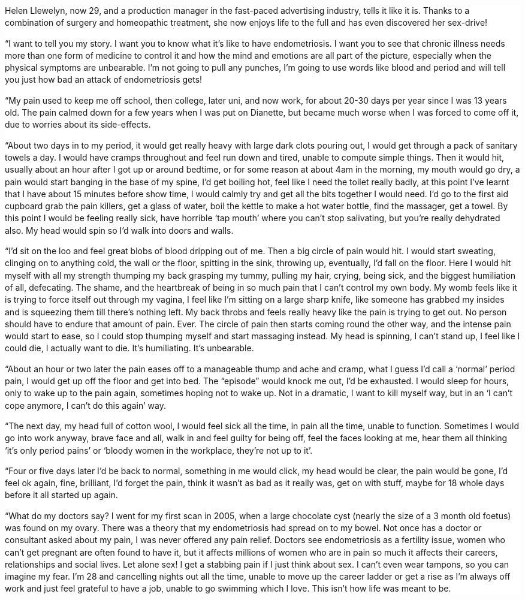Helen Llewelyn, now 29, and a production manager in the fast-paced advertising industry, tells it like it is. Thanks to a combination of surgery and homeopathic treatment, she now enjoys life to the full and has even discovered her sex-drive!

“I want to tell you my story. I want you to know what it’s like to have endometriosis. I want you to see that chronic illness needs more than one form of medicine to control it and how the mind and emotions are all part of the picture, especially when the physical symptoms are unbearable. I’m not going to pull any punches, I’m going to use words like blood and period and will tell you just how bad an attack of endometriosis gets!

“My pain used to keep me off school, then college, later uni, and now work, for about 20-30 days per year since I was 13 years old. The pain calmed down for a few years when I was put on Dianette, but became much worse when I was forced to come off it, due to worries about its side-effects.

“About two days in to my period, it would get really heavy with large dark clots pouring out, I would get through a pack of sanitary towels a day. I would have cramps throughout and feel run down and tired, unable to compute simple things. Then it would hit, usually about an hour after I got up or around bedtime, or for some reason at about 4am in the morning, my mouth would go dry, a pain would start banging in the base of my spine, I’d get boiling hot, feel like I need the toilet really badly, at this point I’ve learnt that I have about 15 minutes before show time, I would calmly try and get all the bits together I would need. I’d go to the first aid cupboard grab the pain killers, get a glass of water, boil the kettle to make a hot water bottle, find the massager, get a towel. By this point I would be feeling really sick, have horrible ‘tap mouth’ where you can’t stop salivating, but you’re really dehydrated also. My head would spin so I’d walk into doors and walls.

“I’d sit on the loo and feel great blobs of blood dripping out of me. Then a big circle of pain would hit. I would start sweating, clinging on to anything cold, the wall or the floor, spitting in the sink, throwing up, eventually, I’d fall on the floor. Here I would hit myself with all my strength thumping my back grasping my tummy, pulling my hair, crying, being sick, and the biggest humiliation of all, defecating. The shame, and the heartbreak of being in so much pain that I can’t control my own body. My womb feels like it is trying to force itself out through my vagina, I feel like I’m sitting on a large sharp knife, like someone has grabbed my insides and is squeezing them till there’s nothing left. My back throbs and feels really heavy like the pain is trying to get out. No person should have to endure that amount of pain. Ever. The circle of pain then starts coming round the other way, and the intense pain would start to ease, so I could stop thumping myself and start massaging instead. My head is spinning, I can’t stand up, I feel like I could die, I actually want to die. It’s humiliating. It’s unbearable.

“About an hour or two later the pain eases off to a manageable thump and ache and cramp, what I guess I’d call a ‘normal’ period pain, I would get up off the floor and get into bed. The “episode” would knock me out, I’d be exhausted. I would sleep for hours, only to wake up to the pain again, sometimes hoping not to wake up. Not in a dramatic, I want to kill myself way, but in an ‘I can’t cope anymore, I can’t do this again’ way.

“The next day, my head full of cotton wool, I would feel sick all the time, in pain all the time, unable to function. Sometimes I would go into work anyway, brave face and all, walk in and feel guilty for being off, feel the faces looking at me, hear them all thinking ‘it’s only period pains’ or ‘bloody women in the workplace, they’re not up to it’.

“Four or five days later I’d be back to normal, something in me would click, my head would be clear, the pain would be gone, I’d feel ok again, fine, brilliant, I’d forget the pain, think it wasn’t as bad as it really was, get on with stuff, maybe for 18 whole days before it all started up again.

“What do my doctors say? I went for my first scan in 2005, when a large chocolate cyst (nearly the size of a 3 month old foetus) was found on my ovary. There was a theory that my endometriosis had spread on to my bowel. Not once has a doctor or consultant asked about my pain, I was never offered any pain relief. Doctors see endometriosis as a fertility issue, women who can’t get pregnant are often found to have it, but it affects millions of women who are in pain so much it affects their careers, relationships and social lives. Let alone sex! I get a stabbing pain if I just think about sex. I can’t even wear tampons, so you can imagine my fear. I’m 28 and cancelling nights out all the time, unable to move up the career ladder or get a rise as I’m always off work and just feel grateful to have a job, unable to go swimming which I love. This isn’t how life was meant to be.
